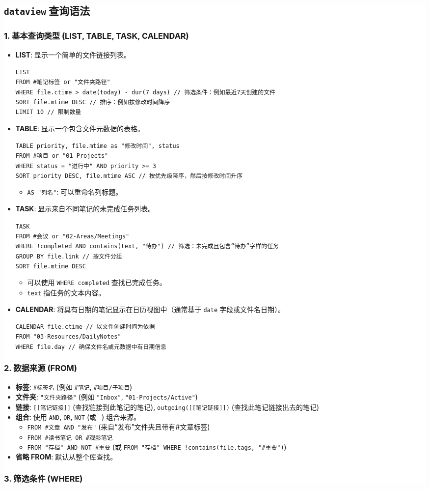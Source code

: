 
## `dataview` 查询语法

### 1. 基本查询类型 (LIST, TABLE, TASK, CALENDAR)

*   **LIST**: 显示一个简单的文件链接列表。
    ```datavie
    LIST
    FROM #笔记标签 or "文件夹路径"
    WHERE file.ctime > date(today) - dur(7 days) // 筛选条件：例如最近7天创建的文件
    SORT file.mtime DESC // 排序：例如按修改时间降序
    LIMIT 10 // 限制数量
    ```

*   **TABLE**: 显示一个包含文件元数据的表格。
    ```datavie
    TABLE priority, file.mtime as "修改时间", status
    FROM #项目 or "01-Projects"
    WHERE status = "进行中" AND priority >= 3
    SORT priority DESC, file.mtime ASC // 按优先级降序，然后按修改时间升序
    ```
    *   `AS "列名"`: 可以重命名列标题。

*   **TASK**: 显示来自不同笔记的未完成任务列表。
    ```datavie
    TASK
    FROM #会议 or "02-Areas/Meetings"
    WHERE !completed AND contains(text, "待办") // 筛选：未完成且包含“待办”字样的任务
    GROUP BY file.link // 按文件分组
    SORT file.mtime DESC
    ```
    *   可以使用 `WHERE completed` 查找已完成任务。
    *   `text` 指任务的文本内容。

*   **CALENDAR**: 将具有日期的笔记显示在日历视图中（通常基于 `date` 字段或文件名日期）。
    ```dataview
    CALENDAR file.ctime // 以文件创建时间为依据
    FROM "03-Resources/DailyNotes"
    WHERE file.day // 确保文件名或元数据中有日期信息
    ```

### 2. 数据来源 (FROM)

*   **标签**: `#标签名` (例如 `#笔记`, `#项目/子项目`)
*   **文件夹**: `"文件夹路径"` (例如 `"Inbox"`, `"01-Projects/Active"`)
*   **链接**: `[[笔记链接]]` (查找链接到此笔记的笔记), `outgoing([[笔记链接]])` (查找此笔记链接出去的笔记)
*   **组合**: 使用 `AND`, `OR`, `NOT` (或 `-`) 组合来源。
    *   `FROM #文章 AND "发布"` (来自“发布”文件夹且带有#文章标签)
    *   `FROM #读书笔记 OR #观影笔记`
    *   `FROM "存档" AND NOT #重要` (或 `FROM "存档" WHERE !contains(file.tags, "#重要")`)
*   **省略 FROM**: 默认从整个库查找。

### 3. 筛选条件 (WHERE)
